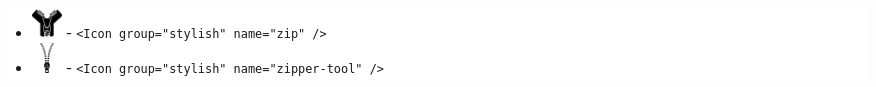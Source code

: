  - <img src="./stylish/zip.png" height="30" width="30" /> - `<Icon group="stylish" name="zip" />`
 - <img src="./stylish/zipper-tool.png" height="30" width="30" /> - `<Icon group="stylish" name="zipper-tool" />`